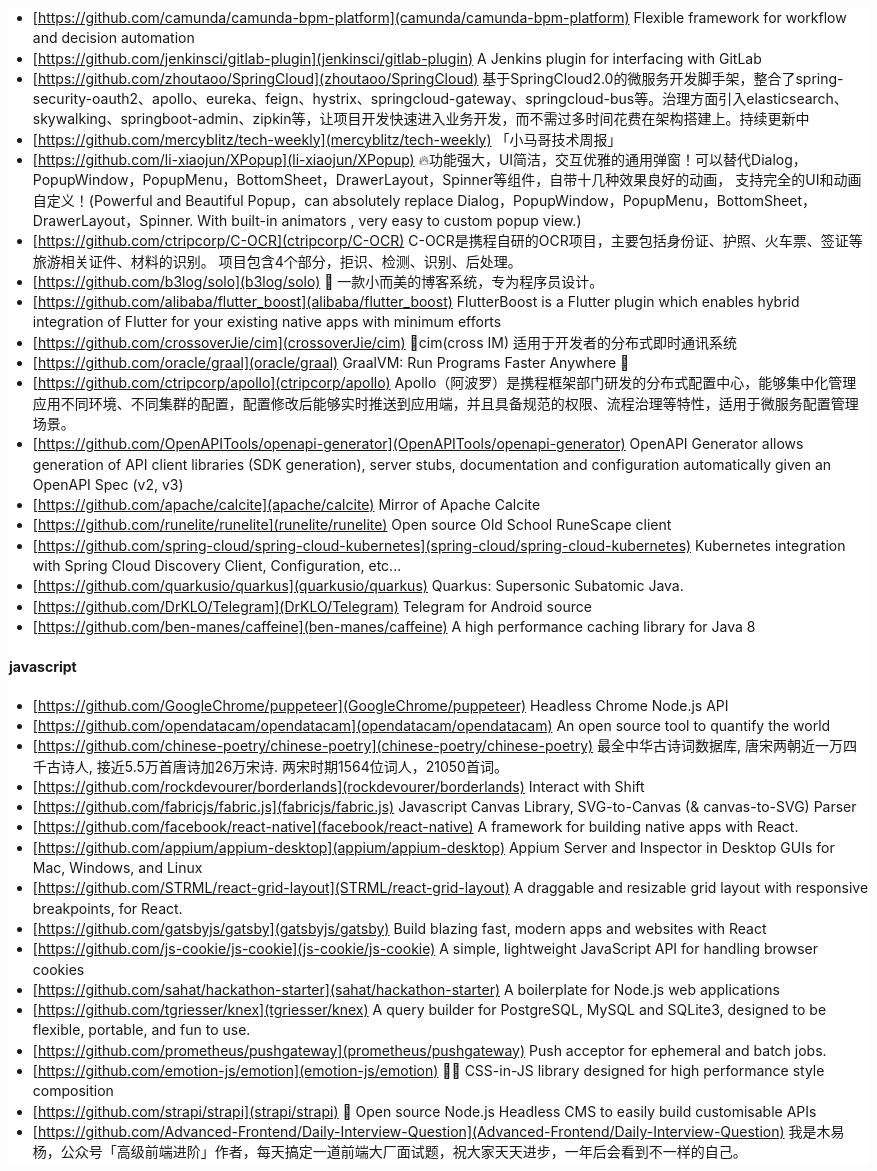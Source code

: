 * [https://github.com/camunda/camunda-bpm-platform](camunda/camunda-bpm-platform) Flexible framework for workflow and decision automation
* [https://github.com/jenkinsci/gitlab-plugin](jenkinsci/gitlab-plugin) A Jenkins plugin for interfacing with GitLab
* [https://github.com/zhoutaoo/SpringCloud](zhoutaoo/SpringCloud) 基于SpringCloud2.0的微服务开发脚手架，整合了spring-security-oauth2、apollo、eureka、feign、hystrix、springcloud-gateway、springcloud-bus等。治理方面引入elasticsearch、skywalking、springboot-admin、zipkin等，让项目开发快速进入业务开发，而不需过多时间花费在架构搭建上。持续更新中
* [https://github.com/mercyblitz/tech-weekly](mercyblitz/tech-weekly) 「小马哥技术周报」
* [https://github.com/li-xiaojun/XPopup](li-xiaojun/XPopup) 🔥功能强大，UI简洁，交互优雅的通用弹窗！可以替代Dialog，PopupWindow，PopupMenu，BottomSheet，DrawerLayout，Spinner等组件，自带十几种效果良好的动画， 支持完全的UI和动画自定义！(Powerful and Beautiful Popup，can absolutely replace Dialog，PopupWindow，PopupMenu，BottomSheet，DrawerLayout，Spinner. With built-in animators , very easy to custom popup view.)
* [https://github.com/ctripcorp/C-OCR](ctripcorp/C-OCR) C-OCR是携程自研的OCR项目，主要包括身份证、护照、火车票、签证等旅游相关证件、材料的识别。 项目包含4个部分，拒识、检测、识别、后处理。
* [https://github.com/b3log/solo](b3log/solo) 🎸 一款小而美的博客系统，专为程序员设计。
* [https://github.com/alibaba/flutter_boost](alibaba/flutter_boost) FlutterBoost is a Flutter plugin which enables hybrid integration of Flutter for your existing native apps with minimum efforts
* [https://github.com/crossoverJie/cim](crossoverJie/cim) 📲cim(cross IM) 适用于开发者的分布式即时通讯系统
* [https://github.com/oracle/graal](oracle/graal) GraalVM: Run Programs Faster Anywhere 🚀
* [https://github.com/ctripcorp/apollo](ctripcorp/apollo) Apollo（阿波罗）是携程框架部门研发的分布式配置中心，能够集中化管理应用不同环境、不同集群的配置，配置修改后能够实时推送到应用端，并且具备规范的权限、流程治理等特性，适用于微服务配置管理场景。
* [https://github.com/OpenAPITools/openapi-generator](OpenAPITools/openapi-generator) OpenAPI Generator allows generation of API client libraries (SDK generation), server stubs, documentation and configuration automatically given an OpenAPI Spec (v2, v3)
* [https://github.com/apache/calcite](apache/calcite) Mirror of Apache Calcite
* [https://github.com/runelite/runelite](runelite/runelite) Open source Old School RuneScape client
* [https://github.com/spring-cloud/spring-cloud-kubernetes](spring-cloud/spring-cloud-kubernetes) Kubernetes integration with Spring Cloud Discovery Client, Configuration, etc...
* [https://github.com/quarkusio/quarkus](quarkusio/quarkus) Quarkus: Supersonic Subatomic Java.
* [https://github.com/DrKLO/Telegram](DrKLO/Telegram) Telegram for Android source
* [https://github.com/ben-manes/caffeine](ben-manes/caffeine) A high performance caching library for Java 8

#### javascript
* [https://github.com/GoogleChrome/puppeteer](GoogleChrome/puppeteer) Headless Chrome Node.js API
* [https://github.com/opendatacam/opendatacam](opendatacam/opendatacam) An open source tool to quantify the world
* [https://github.com/chinese-poetry/chinese-poetry](chinese-poetry/chinese-poetry) 最全中华古诗词数据库, 唐宋两朝近一万四千古诗人, 接近5.5万首唐诗加26万宋诗. 两宋时期1564位词人，21050首词。
* [https://github.com/rockdevourer/borderlands](rockdevourer/borderlands) Interact with Shift
* [https://github.com/fabricjs/fabric.js](fabricjs/fabric.js) Javascript Canvas Library, SVG-to-Canvas (& canvas-to-SVG) Parser
* [https://github.com/facebook/react-native](facebook/react-native) A framework for building native apps with React.
* [https://github.com/appium/appium-desktop](appium/appium-desktop) Appium Server and Inspector in Desktop GUIs for Mac, Windows, and Linux
* [https://github.com/STRML/react-grid-layout](STRML/react-grid-layout) A draggable and resizable grid layout with responsive breakpoints, for React.
* [https://github.com/gatsbyjs/gatsby](gatsbyjs/gatsby) Build blazing fast, modern apps and websites with React
* [https://github.com/js-cookie/js-cookie](js-cookie/js-cookie) A simple, lightweight JavaScript API for handling browser cookies
* [https://github.com/sahat/hackathon-starter](sahat/hackathon-starter) A boilerplate for Node.js web applications
* [https://github.com/tgriesser/knex](tgriesser/knex) A query builder for PostgreSQL, MySQL and SQLite3, designed to be flexible, portable, and fun to use.
* [https://github.com/prometheus/pushgateway](prometheus/pushgateway) Push acceptor for ephemeral and batch jobs.
* [https://github.com/emotion-js/emotion](emotion-js/emotion) 👩‍🎤 CSS-in-JS library designed for high performance style composition
* [https://github.com/strapi/strapi](strapi/strapi) 🚀 Open source Node.js Headless CMS to easily build customisable APIs
* [https://github.com/Advanced-Frontend/Daily-Interview-Question](Advanced-Frontend/Daily-Interview-Question) 我是木易杨，公众号「高级前端进阶」作者，每天搞定一道前端大厂面试题，祝大家天天进步，一年后会看到不一样的自己。